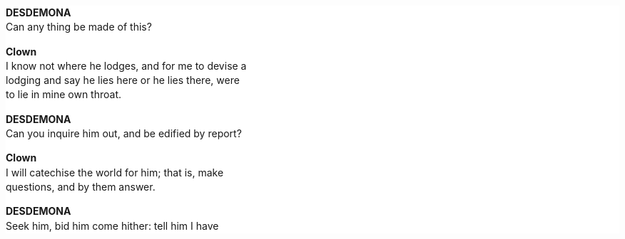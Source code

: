 **DESDEMONA**  
Can any thing be made of this?  

**Clown**  
I know not where he lodges, and for me to devise a  
lodging and say he lies here or he lies there, were  
to lie in mine own throat.  

**DESDEMONA**  
Can you inquire him out, and be edified by report?  

**Clown**  
I will catechise the world for him; that is, make  
questions, and by them answer.  

**DESDEMONA**  
Seek him, bid him come hither: tell him I have  
